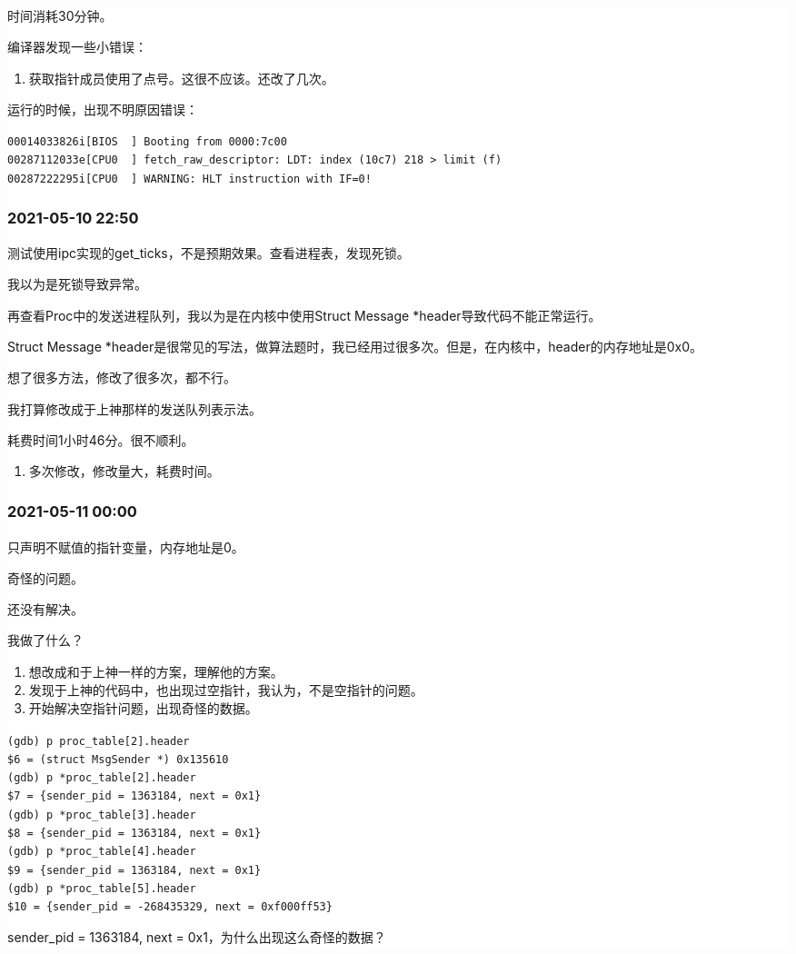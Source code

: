 时间消耗30分钟。

编译器发现一些小错误：

1. 获取指针成员使用了点号。这很不应该。还改了几次。

运行的时候，出现不明原因错误：

```shell
00014033826i[BIOS  ] Booting from 0000:7c00
00287112033e[CPU0  ] fetch_raw_descriptor: LDT: index (10c7) 218 > limit (f)
00287222295i[CPU0  ] WARNING: HLT instruction with IF=0!
```

### 2021-05-10 22:50

测试使用ipc实现的get_ticks，不是预期效果。查看进程表，发现死锁。

我以为是死锁导致异常。

再查看Proc中的发送进程队列，我以为是在内核中使用Struct Message *header导致代码不能正常运行。

Struct Message *header是很常见的写法，做算法题时，我已经用过很多次。但是，在内核中，header的内存地址是0x0。

想了很多方法，修改了很多次，都不行。

我打算修改成于上神那样的发送队列表示法。

耗费时间1小时46分。很不顺利。

1. 多次修改，修改量大，耗费时间。

### 2021-05-11 00:00

只声明不赋值的指针变量，内存地址是0。

奇怪的问题。

还没有解决。

我做了什么？

1. 想改成和于上神一样的方案，理解他的方案。
2. 发现于上神的代码中，也出现过空指针，我认为，不是空指针的问题。
3. 开始解决空指针问题，出现奇怪的数据。

```shell
(gdb) p proc_table[2].header
$6 = (struct MsgSender *) 0x135610
(gdb) p *proc_table[2].header
$7 = {sender_pid = 1363184, next = 0x1}
(gdb) p *proc_table[3].header
$8 = {sender_pid = 1363184, next = 0x1}
(gdb) p *proc_table[4].header
$9 = {sender_pid = 1363184, next = 0x1}
(gdb) p *proc_table[5].header
$10 = {sender_pid = -268435329, next = 0xf000ff53}
```

sender_pid = 1363184, next = 0x1，为什么出现这么奇怪的数据？
